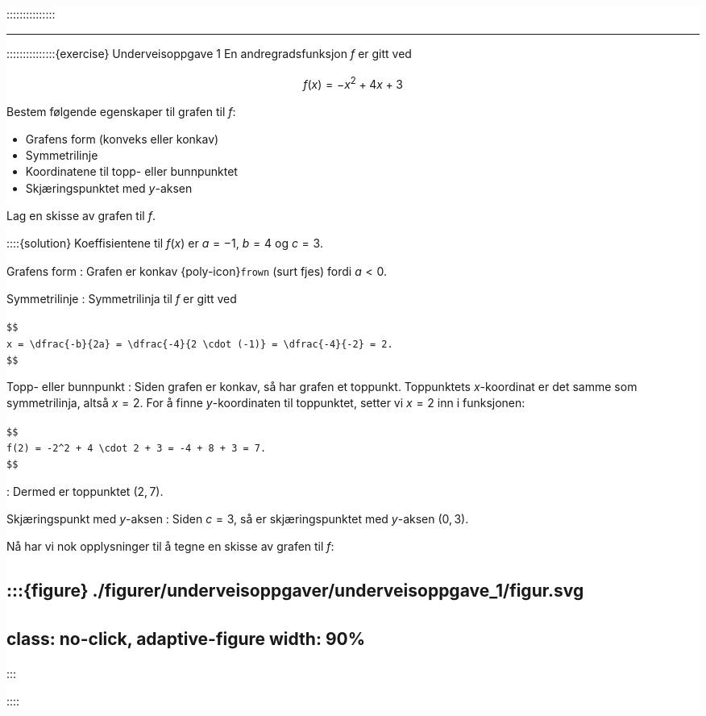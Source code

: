:::::::::::::::

---

:::::::::::::::{exercise} Underveisoppgave 1
En andregradsfunksjon $f$ er gitt ved

$$
f(x) = -x^2 + 4x + 3
$$

Bestem følgende egenskaper til grafen til $f$:
* Grafens form (konveks eller konkav)
* Symmetrilinje
* Koordinatene til topp- eller bunnpunktet
* Skjæringspunktet med $y$-aksen

Lag en skisse av grafen til $f$.


::::{solution}
Koeffisientene til $f(x)$ er $a = -1$, $b = 4$ og $c = 3$.

Grafens form
: Grafen er konkav {poly-icon}`frown` (surt fjes) fordi $a < 0$.

Symmetrilinje
: Symmetrilinja til $f$ er gitt ved

    $$
    x = \dfrac{-b}{2a} = \dfrac{-4}{2 \cdot (-1)} = \dfrac{-4}{-2} = 2.
    $$

Topp- eller bunnpunkt
: Siden grafen er konkav, så har grafen et toppunkt. Toppunktets $x$-koordinat er det samme som symmetrilinja, altså $x = 2$. For å finne $y$-koordinaten til toppunktet, setter vi $x = 2$ inn i funksjonen:

    $$
    f(2) = -2^2 + 4 \cdot 2 + 3 = -4 + 8 + 3 = 7.
    $$

: Dermed er toppunktet $(2, 7)$. 

Skjæringspunkt med $y$-aksen
: Siden $c = 3$, så er skjæringspunktet med $y$-aksen $(0, 3)$.

Nå har vi nok opplysninger til å tegne en skisse av grafen til $f$:


:::{figure} ./figurer/underveisoppgaver/underveisoppgave_1/figur.svg
---
class: no-click, adaptive-figure
width: 90%
---
:::

::::
